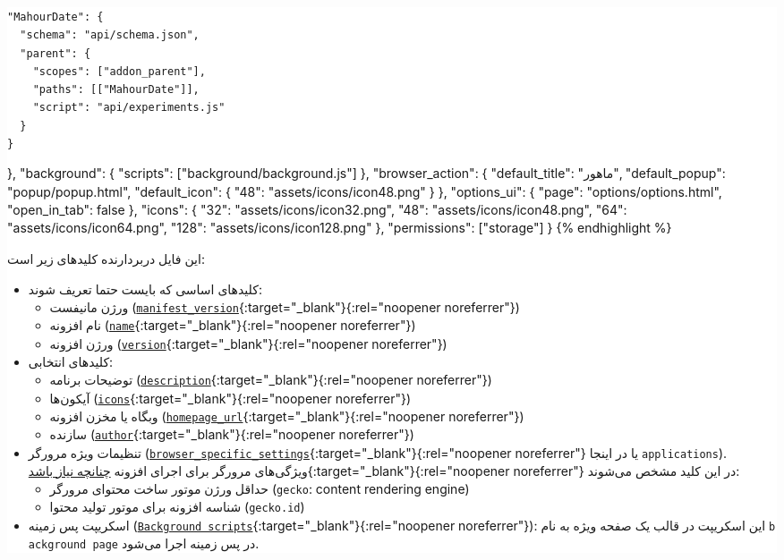     "MahourDate": {
      "schema": "api/schema.json",
      "parent": {
        "scopes": ["addon_parent"],
        "paths": [["MahourDate"]],
        "script": "api/experiments.js"
      }
    }
  },
  "background": {
    "scripts": ["background/background.js"]
  },
  "browser_action": {
    "default_title": "ماهور",
    "default_popup": "popup/popup.html",
    "default_icon": {
      "48": "assets/icons/icon48.png"
    }
  },
  "options_ui": {
    "page": "options/options.html",
    "open_in_tab": false
  },
  "icons": {
    "32": "assets/icons/icon32.png",
    "48": "assets/icons/icon48.png",
    "64": "assets/icons/icon64.png",
    "128": "assets/icons/icon128.png"
  },
  "permissions": ["storage"]
}
{% endhighlight %}
</div>

این فایل دربردارنده کلیدهای زیر است:

- کلیدهای اساسی که بایست حتما تعریف شوند:
  - ورژن مانیفست ([`manifest_version`](https://developer.mozilla.org/en-US/Add-ons/WebExtensions/manifest.json/manifest_version){:target="\_blank"}{:rel="noopener noreferrer"})
  - نام افزونه ([`name`](https://developer.mozilla.org/en-US/Add-ons/WebExtensions/manifest.json/name){:target="\_blank"}{:rel="noopener noreferrer"})
  - ورژن افزونه ([`version`](https://developer.mozilla.org/en-US/Add-ons/WebExtensions/manifest.json/version){:target="\_blank"}{:rel="noopener noreferrer"})
- کلیدهای انتخابی:
  - توضیحات برنامه ([`description`](https://developer.mozilla.org/en-US/Add-ons/WebExtensions/manifest.json/description){:target="\_blank"}{:rel="noopener noreferrer"})
  - آیکون‌ها ([`icons`](https://developer.mozilla.org/en-US/Add-ons/WebExtensions/manifest.json/icons){:target="\_blank"}{:rel="noopener noreferrer"})
  - وبگاه یا مخزن افزونه ([`homepage_url`](https://developer.mozilla.org/en-US/docs/Mozilla/Add-ons/WebExtensions/manifest.json/homepage_url){:target="\_blank"}{:rel="noopener noreferrer"})
  - سازنده ([`author`](https://developer.mozilla.org/en-US/docs/Mozilla/Add-ons/WebExtensions/manifest.json/author){:target="\_blank"}{:rel="noopener noreferrer"})
- تنظیمات ویژه مرورگر ([`browser_specific_settings`](https://developer.mozilla.org/en-US/docs/Mozilla/Add-ons/WebExtensions/manifest.json/browser_specific_settings){:target="\_blank"}{:rel="noopener noreferrer"} یا در اینجا `applications`). ویژگی‌های مرورگر برای اجرای افزونه [چنانچه نیاز باشد](https://developer.mozilla.org/en-US/Add-ons/WebExtensions/WebExtensions_and_the_Add-on_ID#When_do_you_need_an_add-on_ID){:target="\_blank"}{:rel="noopener noreferrer"} در این کلید مشخص می‌شوند:
  - حداقل ورژن موتور ساخت محتوای مرورگر (`gecko`: content rendering engine)
  - شناسه افزونه برای موتور تولید محتوا (`gecko.id`)
- اسکریپت پس زمینه ([`Background scripts`](https://developer.mozilla.org/en-US/docs/Mozilla/Add-ons/WebExtensions/Anatomy_of_a_WebExtension#Background_scripts){:target="\_blank"}{:rel="noopener noreferrer"}): این اسکریپت در قالب یک صفحه ویژه به نام `background page` در پس زمینه اجرا می‌شود.